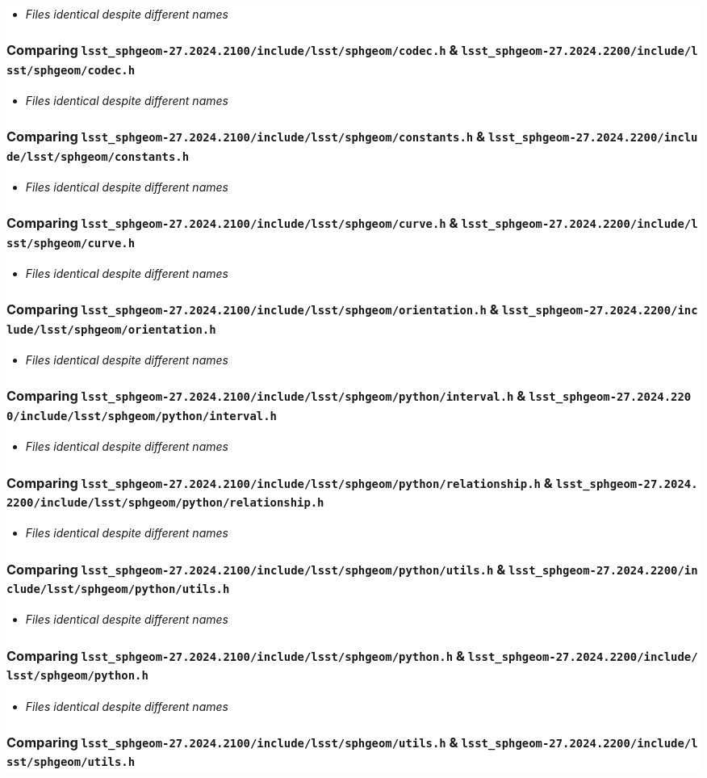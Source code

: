 * *Files identical despite different names*

### Comparing `lsst_sphgeom-27.2024.2100/include/lsst/sphgeom/codec.h` & `lsst_sphgeom-27.2024.2200/include/lsst/sphgeom/codec.h`

 * *Files identical despite different names*

### Comparing `lsst_sphgeom-27.2024.2100/include/lsst/sphgeom/constants.h` & `lsst_sphgeom-27.2024.2200/include/lsst/sphgeom/constants.h`

 * *Files identical despite different names*

### Comparing `lsst_sphgeom-27.2024.2100/include/lsst/sphgeom/curve.h` & `lsst_sphgeom-27.2024.2200/include/lsst/sphgeom/curve.h`

 * *Files identical despite different names*

### Comparing `lsst_sphgeom-27.2024.2100/include/lsst/sphgeom/orientation.h` & `lsst_sphgeom-27.2024.2200/include/lsst/sphgeom/orientation.h`

 * *Files identical despite different names*

### Comparing `lsst_sphgeom-27.2024.2100/include/lsst/sphgeom/python/interval.h` & `lsst_sphgeom-27.2024.2200/include/lsst/sphgeom/python/interval.h`

 * *Files identical despite different names*

### Comparing `lsst_sphgeom-27.2024.2100/include/lsst/sphgeom/python/relationship.h` & `lsst_sphgeom-27.2024.2200/include/lsst/sphgeom/python/relationship.h`

 * *Files identical despite different names*

### Comparing `lsst_sphgeom-27.2024.2100/include/lsst/sphgeom/python/utils.h` & `lsst_sphgeom-27.2024.2200/include/lsst/sphgeom/python/utils.h`

 * *Files identical despite different names*

### Comparing `lsst_sphgeom-27.2024.2100/include/lsst/sphgeom/python.h` & `lsst_sphgeom-27.2024.2200/include/lsst/sphgeom/python.h`

 * *Files identical despite different names*

### Comparing `lsst_sphgeom-27.2024.2100/include/lsst/sphgeom/utils.h` & `lsst_sphgeom-27.2024.2200/include/lsst/sphgeom/utils.h`
